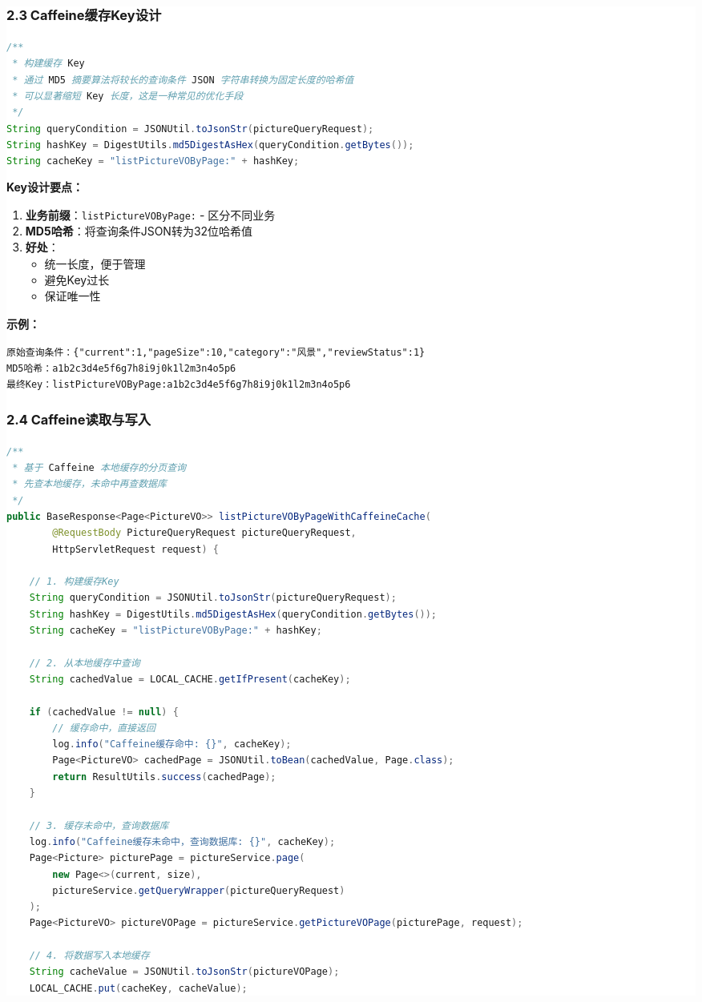 ### 2.3 Caffeine缓存Key设计

```java
/**
 * 构建缓存 Key
 * 通过 MD5 摘要算法将较长的查询条件 JSON 字符串转换为固定长度的哈希值
 * 可以显著缩短 Key 长度，这是一种常见的优化手段
 */
String queryCondition = JSONUtil.toJsonStr(pictureQueryRequest);
String hashKey = DigestUtils.md5DigestAsHex(queryCondition.getBytes());
String cacheKey = "listPictureVOByPage:" + hashKey;
```

**Key设计要点：**
1. **业务前缀**：`listPictureVOByPage:` - 区分不同业务
2. **MD5哈希**：将查询条件JSON转为32位哈希值
3. **好处**：
   - 统一长度，便于管理
   - 避免Key过长
   - 保证唯一性

**示例：**
```
原始查询条件：{"current":1,"pageSize":10,"category":"风景","reviewStatus":1}
MD5哈希：a1b2c3d4e5f6g7h8i9j0k1l2m3n4o5p6
最终Key：listPictureVOByPage:a1b2c3d4e5f6g7h8i9j0k1l2m3n4o5p6
```

### 2.4 Caffeine读取与写入

```java
/**
 * 基于 Caffeine 本地缓存的分页查询
 * 先查本地缓存，未命中再查数据库
 */
public BaseResponse<Page<PictureVO>> listPictureVOByPageWithCaffeineCache(
        @RequestBody PictureQueryRequest pictureQueryRequest,
        HttpServletRequest request) {
    
    // 1. 构建缓存Key
    String queryCondition = JSONUtil.toJsonStr(pictureQueryRequest);
    String hashKey = DigestUtils.md5DigestAsHex(queryCondition.getBytes());
    String cacheKey = "listPictureVOByPage:" + hashKey;
    
    // 2. 从本地缓存中查询
    String cachedValue = LOCAL_CACHE.getIfPresent(cacheKey);
    
    if (cachedValue != null) {
        // 缓存命中，直接返回
        log.info("Caffeine缓存命中: {}", cacheKey);
        Page<PictureVO> cachedPage = JSONUtil.toBean(cachedValue, Page.class);
        return ResultUtils.success(cachedPage);
    }
    
    // 3. 缓存未命中，查询数据库
    log.info("Caffeine缓存未命中，查询数据库: {}", cacheKey);
    Page<Picture> picturePage = pictureService.page(
        new Page<>(current, size),
        pictureService.getQueryWrapper(pictureQueryRequest)
    );
    Page<PictureVO> pictureVOPage = pictureService.getPictureVOPage(picturePage, request);
    
    // 4. 将数据写入本地缓存
    String cacheValue = JSONUtil.toJsonStr(pictureVOPage);
    LOCAL_CACHE.put(cacheKey, cacheValue);
```